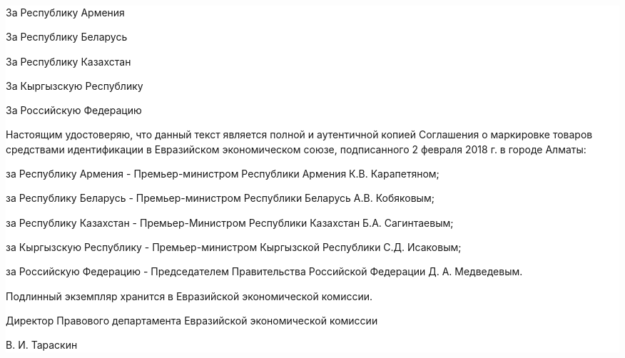 За Республику Армения

За Республику Беларусь

За Республику Казахстан

За Кыргызскую Республику

За Российскую Федерацию

Настоящим удостоверяю, что данный текст является полной и аутентичной копией Соглашения о маркировке товаров средствами идентификации в Евразийском экономическом союзе, подписанного 2 февраля 2018 г. в городе Алматы:

за Республику Армения - Премьер-министром Республики Армения К.В. Карапетяном;

за Республику Беларусь - Премьер-министром Республики Беларусь А.В. Кобяковым;

за Республику Казахстан - Премьер-Министром Республики Казахстан Б.А. Сагинтаевым;

за Кыргызскую Республику - Премьер-министром Кыргызской Республики С.Д. Исаковым;

за Российскую Федерацию - Председателем Правительства Российской Федерации Д. А. Медведевым.

Подлинный экземпляр хранится в Евразийской экономической комиссии.

Директор Правового департамента Евразийской экономической комиссии

В. И. Тараскин  

